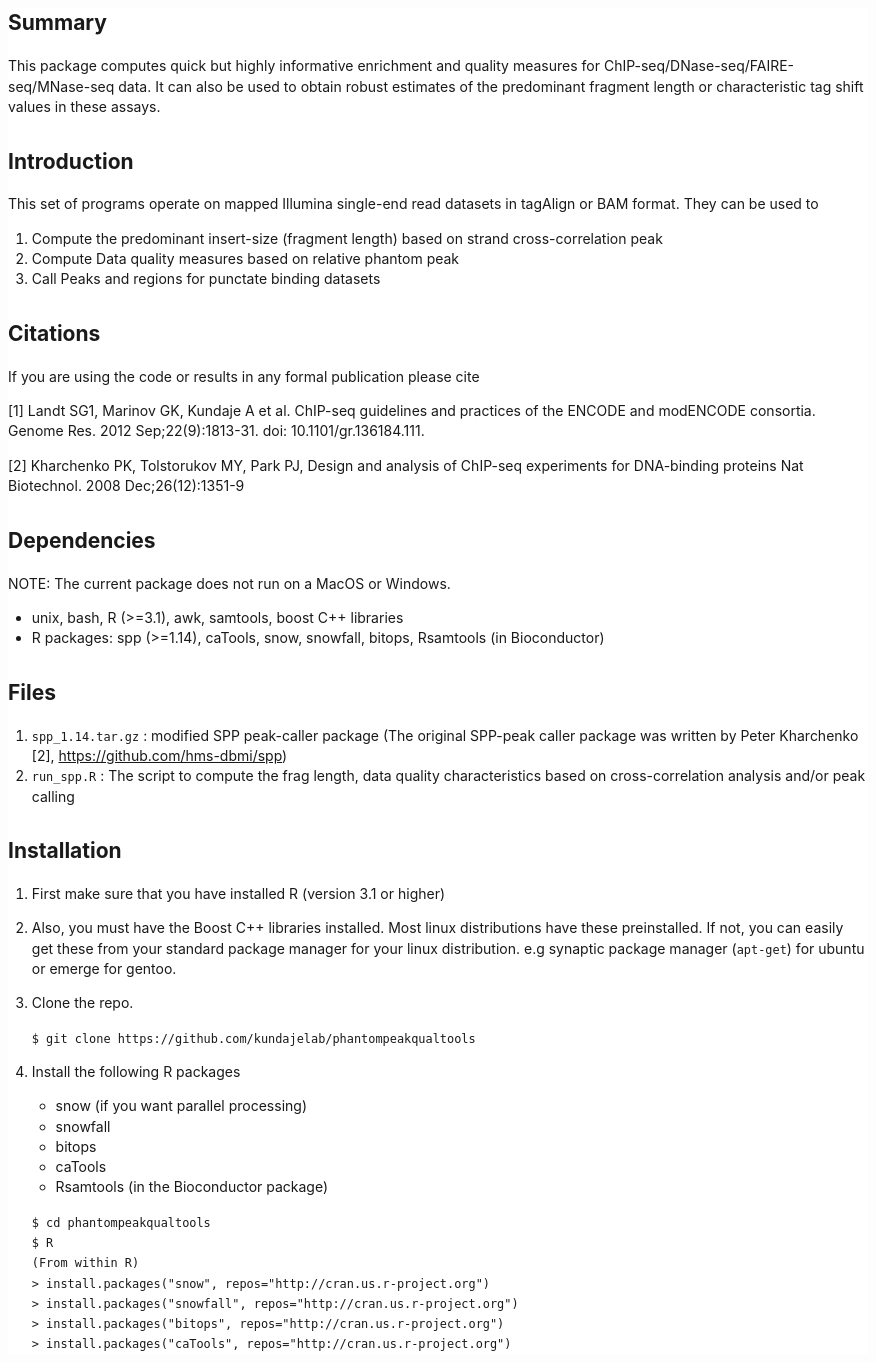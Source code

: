## Summary

This package computes quick but highly informative enrichment and quality measures for ChIP-seq/DNase-seq/FAIRE-seq/MNase-seq data. It can also be used to obtain robust estimates of the predominant fragment length or characteristic tag shift values in these assays.

## Introduction

This set of programs operate on mapped Illumina single-end read datasets in tagAlign or BAM format.
They can be used to 

1. Compute the predominant insert-size (fragment length) based on strand cross-correlation peak
2. Compute Data quality measures based on relative phantom peak
3. Call Peaks and regions for punctate binding datasets

## Citations

If you are using the code or results in any formal publication please cite

[1] Landt SG1, Marinov GK, Kundaje A et al. ChIP-seq guidelines and practices of the ENCODE and modENCODE consortia. Genome Res. 2012 Sep;22(9):1813-31. doi: 10.1101/gr.136184.111.

[2] Kharchenko PK, Tolstorukov MY, Park PJ, Design and analysis of ChIP-seq experiments for DNA-binding proteins Nat Biotechnol. 2008 Dec;26(12):1351-9

## Dependencies

NOTE: The current package does not run on a MacOS or Windows.
* unix, bash, R (>=3.1), awk, samtools, boost C++ libraries
* R packages: spp (>=1.14), caTools, snow, snowfall, bitops, Rsamtools (in Bioconductor)

## Files

1. `spp_1.14.tar.gz` : modified SPP peak-caller package (The original SPP-peak caller package was written by Peter Kharchenko [2], https://github.com/hms-dbmi/spp)
2. `run_spp.R` : The script to compute the frag length, data quality characteristics based on cross-correlation analysis and/or peak calling

## Installation

1. First make sure that you have installed R (version 3.1 or higher)

2. Also, you must have the Boost C++ libraries installed. Most linux distributions have these preinstalled.
If not, you can easily get these from your standard package manager for your linux distribution.
e.g synaptic package manager (`apt-get`) for ubuntu or emerge for gentoo.

3. Clone the repo.
   ```
   $ git clone https://github.com/kundajelab/phantompeakqualtools
   ```
4. Install the following R packages
   * snow (if you want parallel processing)
   * snowfall
   * bitops
   * caTools
   * Rsamtools (in the Bioconductor package)
   ```
   $ cd phantompeakqualtools
   $ R
   (From within R)
   > install.packages("snow", repos="http://cran.us.r-project.org")
   > install.packages("snowfall", repos="http://cran.us.r-project.org")
   > install.packages("bitops", repos="http://cran.us.r-project.org")
   > install.packages("caTools", repos="http://cran.us.r-project.org")
   ```
